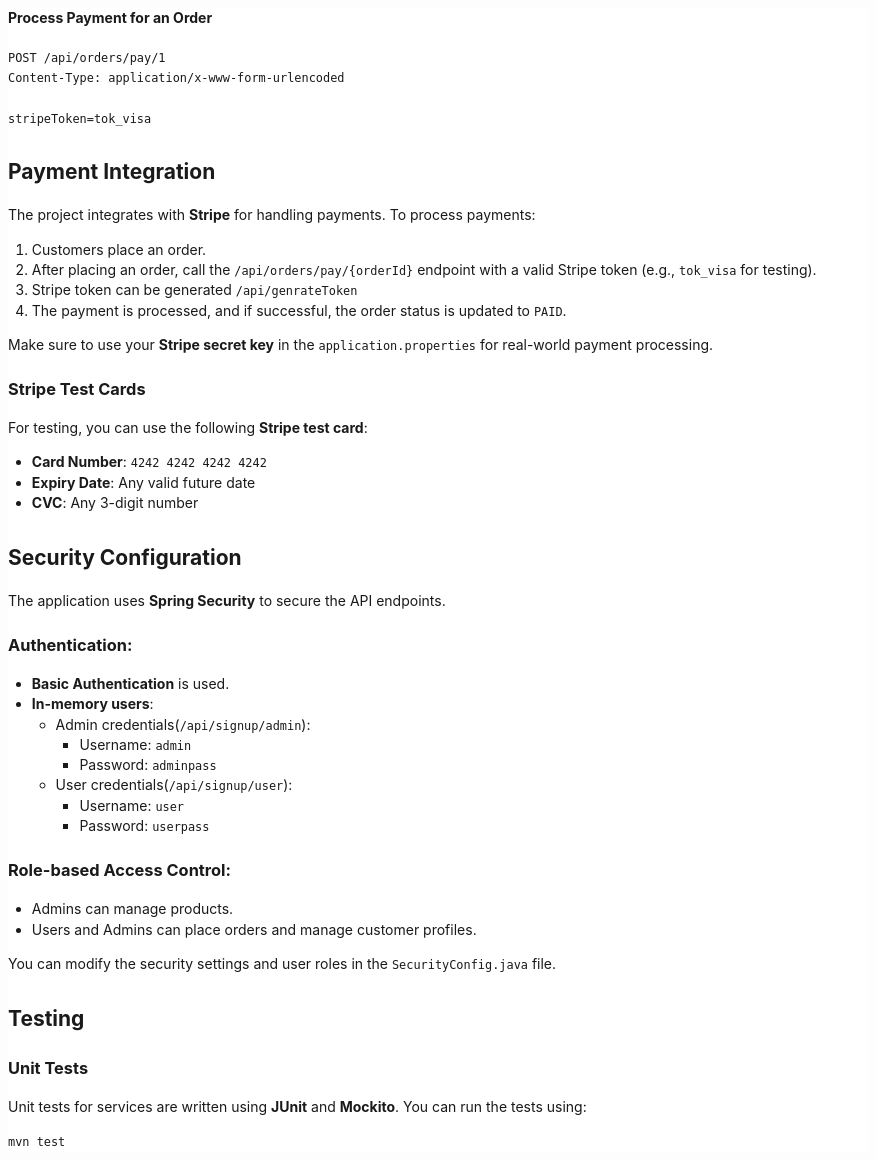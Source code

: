 #### Process Payment for an Order
```http
POST /api/orders/pay/1
Content-Type: application/x-www-form-urlencoded

stripeToken=tok_visa
```

## Payment Integration

The project integrates with **Stripe** for handling payments. To process payments:
1. Customers place an order.
2. After placing an order, call the `/api/orders/pay/{orderId}` endpoint with a valid Stripe token (e.g., `tok_visa` for testing).
3. Stripe token can be generated `/api/genrateToken`
4. The payment is processed, and if successful, the order status is updated to `PAID`.

Make sure to use your **Stripe secret key** in the `application.properties` for real-world payment processing.

### Stripe Test Cards
For testing, you can use the following **Stripe test card**:
- **Card Number**: `4242 4242 4242 4242`
- **Expiry Date**: Any valid future date
- **CVC**: Any 3-digit number

## Security Configuration

The application uses **Spring Security** to secure the API endpoints.

### Authentication:
- **Basic Authentication** is used.
- **In-memory users**:
  - Admin credentials(`/api/signup/admin`):
    - Username: `admin`
    - Password: `adminpass`
  - User credentials(`/api/signup/user`):
    - Username: `user`
    - Password: `userpass`

### Role-based Access Control:
- Admins can manage products.
- Users and Admins can place orders and manage customer profiles.

You can modify the security settings and user roles in the `SecurityConfig.java` file.

## Testing

### Unit Tests
Unit tests for services are written using **JUnit** and **Mockito**. You can run the tests using:
```bash
mvn test
```
